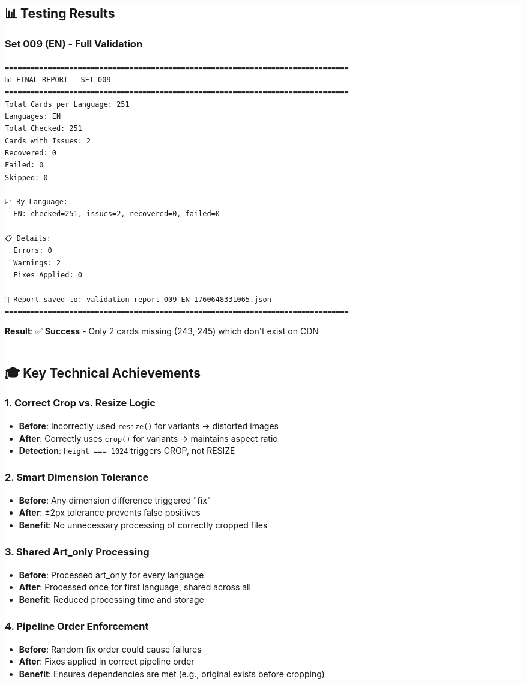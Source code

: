 
## 📊 Testing Results

### Set 009 (EN) - Full Validation
```
================================================================================
📊 FINAL REPORT - SET 009
================================================================================
Total Cards per Language: 251
Languages: EN
Total Checked: 251
Cards with Issues: 2
Recovered: 0
Failed: 0
Skipped: 0

📈 By Language:
  EN: checked=251, issues=2, recovered=0, failed=0

📋 Details:
  Errors: 0
  Warnings: 2
  Fixes Applied: 0

💾 Report saved to: validation-report-009-EN-1760648331065.json
================================================================================
```

**Result**: ✅ **Success** - Only 2 cards missing (243, 245) which don't exist on CDN

---

## 🎓 Key Technical Achievements

### 1. Correct Crop vs. Resize Logic
- **Before**: Incorrectly used `resize()` for variants → distorted images
- **After**: Correctly uses `crop()` for variants → maintains aspect ratio
- **Detection**: `height === 1024` triggers CROP, not RESIZE

### 2. Smart Dimension Tolerance
- **Before**: Any dimension difference triggered "fix"
- **After**: ±2px tolerance prevents false positives
- **Benefit**: No unnecessary processing of correctly cropped files

### 3. Shared Art_only Processing
- **Before**: Processed art_only for every language
- **After**: Processed once for first language, shared across all
- **Benefit**: Reduced processing time and storage

### 4. Pipeline Order Enforcement
- **Before**: Random fix order could cause failures
- **After**: Fixes applied in correct pipeline order
- **Benefit**: Ensures dependencies are met (e.g., original exists before cropping)
